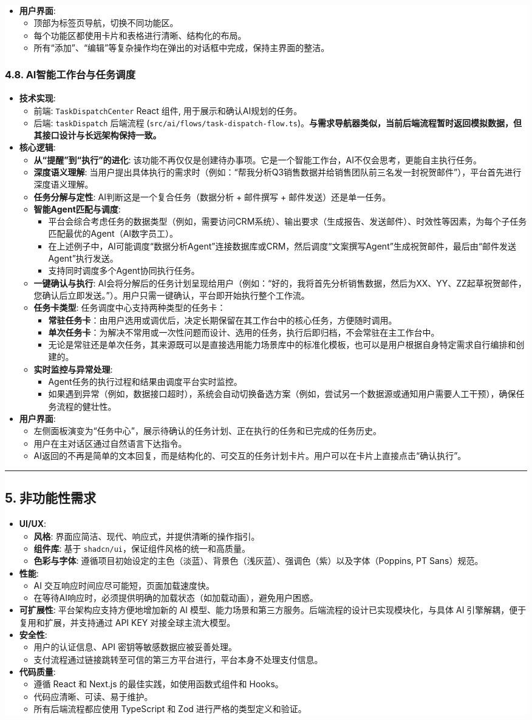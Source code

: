 *   **用户界面**:
    *   顶部为标签页导航，切换不同功能区。
    *   每个功能区都使用卡片和表格进行清晰、结构化的布局。
    *   所有“添加”、“编辑”等复杂操作均在弹出的对话框中完成，保持主界面的整洁。

### 4.8. AI智能工作台与任务调度
*   **技术实现**:
    *   前端: `TaskDispatchCenter` React 组件, 用于展示和确认AI规划的任务。
    *   后端: `taskDispatch` 后端流程 (`src/ai/flows/task-dispatch-flow.ts`)。**与需求导航器类似，当前后端流程暂时返回模拟数据，但其接口设计与长远架构保持一致。**
*   **核心逻辑**:
    *   **从“提醒”到“执行”的进化**: 该功能不再仅仅是创建待办事项。它是一个智能工作台，AI不仅会思考，更能自主执行任务。
    *   **深度语义理解**: 当用户提出具体执行的需求时（例如：“帮我分析Q3销售数据并给销售团队前三名发一封祝贺邮件”），平台首先进行深度语义理解。
    *   **任务分解与定性**: AI判断这是一个复合任务（数据分析 + 邮件撰写 + 邮件发送）还是单一任务。
    *   **智能Agent匹配与调度**:
        *   平台会综合考虑任务的数据类型（例如，需要访问CRM系统）、输出要求（生成报告、发送邮件）、时效性等因素，为每个子任务匹配最优的Agent（AI数字员工）。
        *   在上述例子中，AI可能调度“数据分析Agent”连接数据库或CRM，然后调度“文案撰写Agent”生成祝贺邮件，最后由“邮件发送Agent”执行发送。
        *   支持同时调度多个Agent协同执行任务。
    *   **一键确认与执行**: AI会将分解后的任务计划呈现给用户（例如：“好的，我将首先分析销售数据，然后为XX、YY、ZZ起草祝贺邮件，您确认后立即发送。”）。用户只需一键确认，平台即开始执行整个工作流。
    *   **任务卡类型**: 任务调度中心支持两种类型的任务卡：
        *   **常驻任务卡**：由用户选用或调优后，决定长期保留在其工作台中的核心任务，方便随时调用。
        *   **单次任务卡**：为解决不常用或一次性问题而设计、选用的任务，执行后即归档，不会常驻在主工作台中。
        *   无论是常驻还是单次任务，其来源既可以是直接选用能力场景库中的标准化模板，也可以是用户根据自身特定需求自行编排和创建的。
    *   **实时监控与异常处理**:
        *   Agent任务的执行过程和结果由调度平台实时监控。
        *   如果遇到异常（例如，数据接口超时），系统会自动切换备选方案（例如，尝试另一个数据源或通知用户需要人工干预），确保任务流程的健壮性。
*   **用户界面**:
    *   左侧面板演变为“任务中心”，展示待确认的任务计划、正在执行的任务和已完成的任务历史。
    *   用户在主对话区通过自然语言下达指令。
    *   AI返回的不再是简单的文本回复，而是结构化的、可交互的任务计划卡片。用户可以在卡片上直接点击“确认执行”。

---
## 5. 非功能性需求

*   **UI/UX**:
    *   **风格**: 界面应简洁、现代、响应式，并提供清晰的操作指引。
    *   **组件库**: 基于 `shadcn/ui`，保证组件风格的统一和高质量。
    *   **色彩与字体**: 遵循项目初始设定的主色（淡蓝）、背景色（浅灰蓝）、强调色（紫）以及字体（Poppins, PT Sans）规范。
*   **性能**:
    *   AI 交互响应时间应尽可能短，页面加载速度快。
    *   在等待AI响应时，必须提供明确的加载状态（如加载动画），避免用户困惑。
*   **可扩展性**: 平台架构应支持方便地增加新的 AI 模型、能力场景和第三方服务。后端流程的设计已实现模块化，与具体 AI 引擎解耦，便于复用和扩展，并支持通过 API KEY 对接全球主流大模型。
*   **安全性**:
    *   用户的认证信息、API 密钥等敏感数据应被妥善处理。
    *   支付流程通过链接跳转至可信的第三方平台进行，平台本身不处理支付信息。
*   **代码质量**:
    *   遵循 React 和 Next.js 的最佳实践，如使用函数式组件和 Hooks。
    *   代码应清晰、可读、易于维护。
    *   所有后端流程都应使用 TypeScript 和 Zod 进行严格的类型定义和验证。
